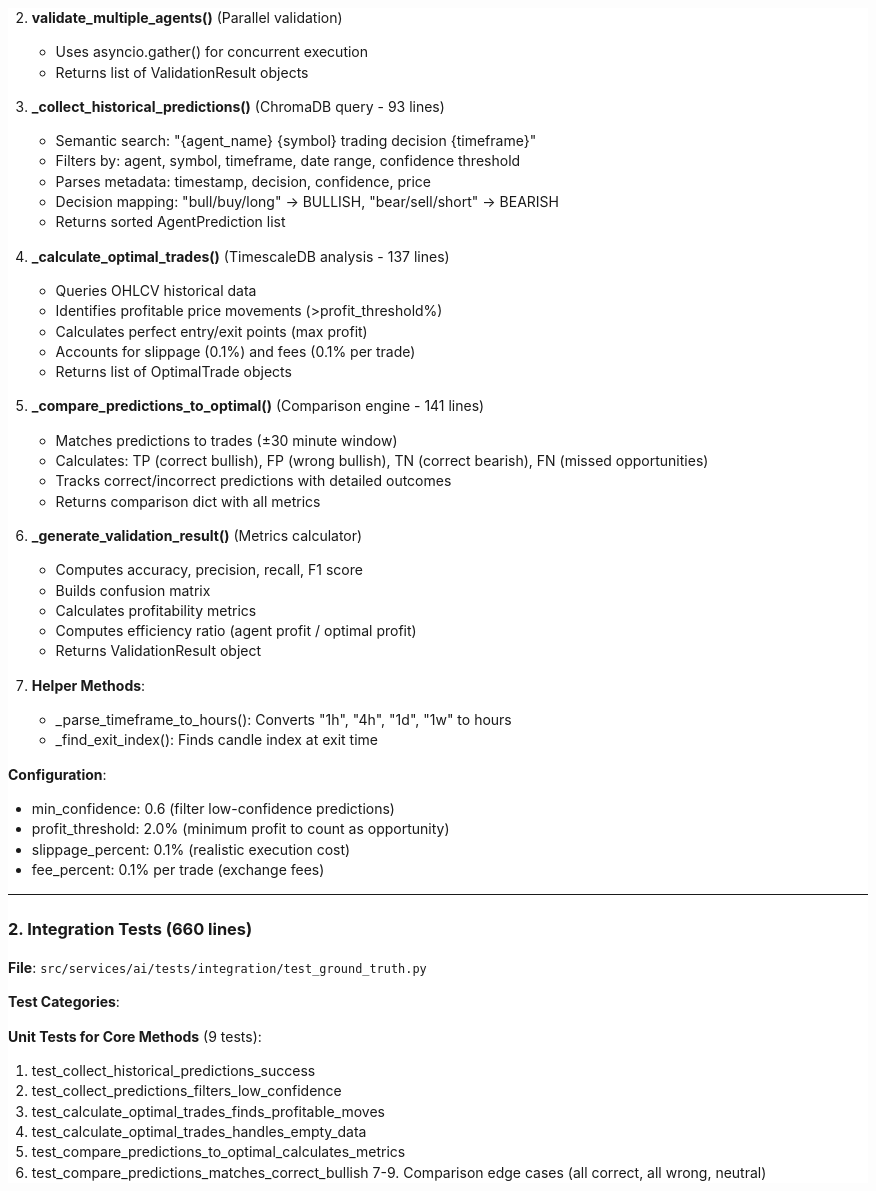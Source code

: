 2. **validate_multiple_agents()** (Parallel validation)
   - Uses asyncio.gather() for concurrent execution
   - Returns list of ValidationResult objects
   
3. **_collect_historical_predictions()** (ChromaDB query - 93 lines)
   - Semantic search: "{agent_name} {symbol} trading decision {timeframe}"
   - Filters by: agent, symbol, timeframe, date range, confidence threshold
   - Parses metadata: timestamp, decision, confidence, price
   - Decision mapping: "bull/buy/long" → BULLISH, "bear/sell/short" → BEARISH
   - Returns sorted AgentPrediction list
   
4. **_calculate_optimal_trades()** (TimescaleDB analysis - 137 lines)
   - Queries OHLCV historical data
   - Identifies profitable price movements (>profit_threshold%)
   - Calculates perfect entry/exit points (max profit)
   - Accounts for slippage (0.1%) and fees (0.1% per trade)
   - Returns list of OptimalTrade objects
   
5. **_compare_predictions_to_optimal()** (Comparison engine - 141 lines)
   - Matches predictions to trades (±30 minute window)
   - Calculates: TP (correct bullish), FP (wrong bullish), TN (correct bearish), FN (missed opportunities)
   - Tracks correct/incorrect predictions with detailed outcomes
   - Returns comparison dict with all metrics
   
6. **_generate_validation_result()** (Metrics calculator)
   - Computes accuracy, precision, recall, F1 score
   - Builds confusion matrix
   - Calculates profitability metrics
   - Computes efficiency ratio (agent profit / optimal profit)
   - Returns ValidationResult object
   
7. **Helper Methods**:
   - _parse_timeframe_to_hours(): Converts "1h", "4h", "1d", "1w" to hours
   - _find_exit_index(): Finds candle index at exit time

**Configuration**:
- min_confidence: 0.6 (filter low-confidence predictions)
- profit_threshold: 2.0% (minimum profit to count as opportunity)
- slippage_percent: 0.1% (realistic execution cost)
- fee_percent: 0.1% per trade (exchange fees)

---

### 2. Integration Tests (660 lines)

**File**: `src/services/ai/tests/integration/test_ground_truth.py`

**Test Categories**:

**Unit Tests for Core Methods** (9 tests):
1. test_collect_historical_predictions_success
2. test_collect_predictions_filters_low_confidence
3. test_calculate_optimal_trades_finds_profitable_moves
4. test_calculate_optimal_trades_handles_empty_data
5. test_compare_predictions_to_optimal_calculates_metrics
6. test_compare_predictions_matches_correct_bullish
7-9. Comparison edge cases (all correct, all wrong, neutral)
